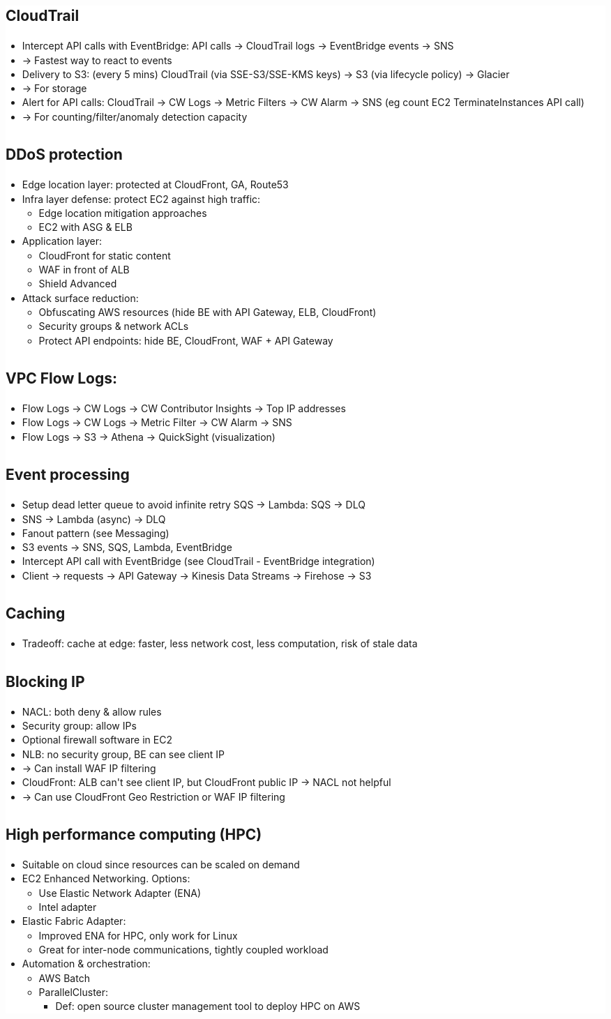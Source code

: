 ## CloudTrail
- Intercept API calls with EventBridge: API calls -> CloudTrail logs -> EventBridge events -> SNS
- -> Fastest way to react to events
- Delivery to S3: (every 5 mins) CloudTrail (via SSE-S3/SSE-KMS keys) -> S3 (via lifecycle policy) -> Glacier
- -> For storage
- Alert for API calls: CloudTrail -> CW Logs -> Metric Filters -> CW Alarm -> SNS (eg count EC2 TerminateInstances API call)
- -> For counting/filter/anomaly detection capacity

## DDoS protection
- Edge location layer: protected at CloudFront, GA, Route53
- Infra layer defense: protect EC2 against high traffic:
  - Edge location mitigation approaches
  - EC2 with ASG & ELB
- Application layer:
  - CloudFront for static content
  - WAF in front of ALB
  - Shield Advanced
- Attack surface reduction:
  - Obfuscating AWS resources (hide BE with API Gateway, ELB, CloudFront)
  - Security groups & network ACLs
  - Protect API endpoints: hide BE, CloudFront, WAF + API Gateway
## VPC Flow Logs:
- Flow Logs -> CW Logs -> CW Contributor Insights -> Top IP addresses
- Flow Logs -> CW Logs -> Metric Filter -> CW Alarm -> SNS
- Flow Logs -> S3 -> Athena -> QuickSight (visualization)
## Event processing
- Setup dead letter queue to avoid infinite retry SQS -> Lambda: SQS -> DLQ
- SNS -> Lambda (async) -> DLQ
- Fanout pattern (see Messaging)
- S3 events -> SNS, SQS, Lambda, EventBridge
- Intercept API call with EventBridge (see CloudTrail - EventBridge integration)
- Client -> requests -> API Gateway -> Kinesis Data Streams -> Firehose -> S3
## Caching
- Tradeoff: cache at edge: faster, less network cost, less computation, risk of stale data
## Blocking IP
- NACL: both deny & allow rules
- Security group: allow IPs
- Optional firewall software in EC2
- NLB: no security group, BE can see client IP
- -> Can install WAF IP filtering
- CloudFront: ALB can't see client IP, but CloudFront public IP -> NACL not helpful
- -> Can use CloudFront Geo Restriction or WAF IP filtering
## High performance computing (HPC)
- Suitable on cloud since resources can be scaled on demand
- EC2 Enhanced Networking. Options:
  - Use Elastic Network Adapter (ENA)
  - Intel adapter
- Elastic Fabric Adapter:
  - Improved ENA for HPC, only work for Linux
  - Great for inter-node communications, tightly coupled workload
- Automation & orchestration:
  - AWS Batch
  - ParallelCluster:
    - Def: open source cluster management tool to deploy HPC on AWS